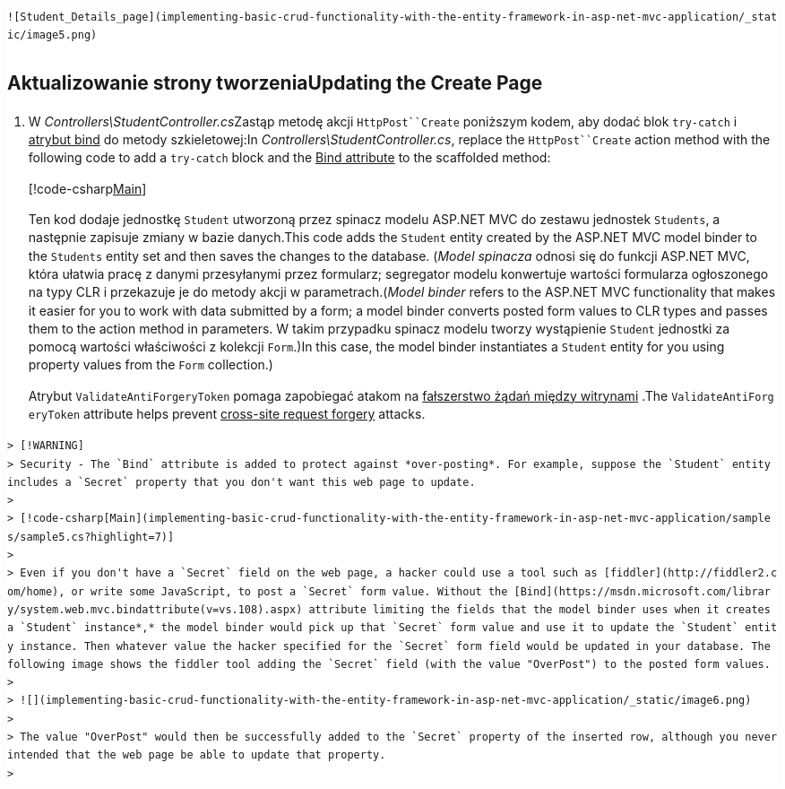     ![Student_Details_page](implementing-basic-crud-functionality-with-the-entity-framework-in-asp-net-mvc-application/_static/image5.png)

## <a name="updating-the-create-page"></a><span data-ttu-id="bd7b2-139">Aktualizowanie strony tworzenia</span><span class="sxs-lookup"><span data-stu-id="bd7b2-139">Updating the Create Page</span></span>

1. <span data-ttu-id="bd7b2-140">W *Controllers\StudentController.cs*Zastąp metodę akcji `HttpPost``Create` poniższym kodem, aby dodać blok `try-catch` i [atrybut bind](https://msdn.microsoft.com/library/system.web.mvc.bindattribute(v=vs.108).aspx) do metody szkieletowej:</span><span class="sxs-lookup"><span data-stu-id="bd7b2-140">In *Controllers\StudentController.cs*, replace the `HttpPost``Create` action method with the following code to add a `try-catch` block and the [Bind attribute](https://msdn.microsoft.com/library/system.web.mvc.bindattribute(v=vs.108).aspx) to the scaffolded method:</span></span> 

    [!code-csharp[Main](implementing-basic-crud-functionality-with-the-entity-framework-in-asp-net-mvc-application/samples/sample4.cs?highlight=4,7-8,14-20)]

    <span data-ttu-id="bd7b2-141">Ten kod dodaje jednostkę `Student` utworzoną przez spinacz modelu ASP.NET MVC do zestawu jednostek `Students`, a następnie zapisuje zmiany w bazie danych.</span><span class="sxs-lookup"><span data-stu-id="bd7b2-141">This code adds the `Student` entity created by the ASP.NET MVC model binder to the `Students` entity set and then saves the changes to the database.</span></span> <span data-ttu-id="bd7b2-142">(*Model spinacza* odnosi się do funkcji ASP.NET MVC, która ułatwia pracę z danymi przesyłanymi przez formularz; segregator modelu konwertuje wartości formularza ogłoszonego na typy CLR i przekazuje je do metody akcji w parametrach.</span><span class="sxs-lookup"><span data-stu-id="bd7b2-142">(*Model binder* refers to the ASP.NET MVC functionality that makes it easier for you to work with data submitted by a form; a model binder converts posted form values to CLR types and passes them to the action method in parameters.</span></span> <span data-ttu-id="bd7b2-143">W takim przypadku spinacz modelu tworzy wystąpienie `Student` jednostki za pomocą wartości właściwości z kolekcji `Form`.)</span><span class="sxs-lookup"><span data-stu-id="bd7b2-143">In this case, the model binder instantiates a `Student` entity for you using property values from the `Form` collection.)</span></span>

    <span data-ttu-id="bd7b2-144">Atrybut `ValidateAntiForgeryToken` pomaga zapobiegać atakom na [fałszerstwo żądań między witrynami](../../security/xsrfcsrf-prevention-in-aspnet-mvc-and-web-pages.md) .</span><span class="sxs-lookup"><span data-stu-id="bd7b2-144">The `ValidateAntiForgeryToken` attribute helps prevent [cross-site request forgery](../../security/xsrfcsrf-prevention-in-aspnet-mvc-and-web-pages.md) attacks.</span></span>

<a id="overpost"></a>

    > [!WARNING]
    > Security - The `Bind` attribute is added to protect against *over-posting*. For example, suppose the `Student` entity includes a `Secret` property that you don't want this web page to update.
    > 
    > [!code-csharp[Main](implementing-basic-crud-functionality-with-the-entity-framework-in-asp-net-mvc-application/samples/sample5.cs?highlight=7)]
    > 
    > Even if you don't have a `Secret` field on the web page, a hacker could use a tool such as [fiddler](http://fiddler2.com/home), or write some JavaScript, to post a `Secret` form value. Without the [Bind](https://msdn.microsoft.com/library/system.web.mvc.bindattribute(v=vs.108).aspx) attribute limiting the fields that the model binder uses when it creates a `Student` instance*,* the model binder would pick up that `Secret` form value and use it to update the `Student` entity instance. Then whatever value the hacker specified for the `Secret` form field would be updated in your database. The following image shows the fiddler tool adding the `Secret` field (with the value "OverPost") to the posted form values.
    > 
    > ![](implementing-basic-crud-functionality-with-the-entity-framework-in-asp-net-mvc-application/_static/image6.png)  
    > 
    > The value "OverPost" would then be successfully added to the `Secret` property of the inserted row, although you never intended that the web page be able to update that property.
    > 
